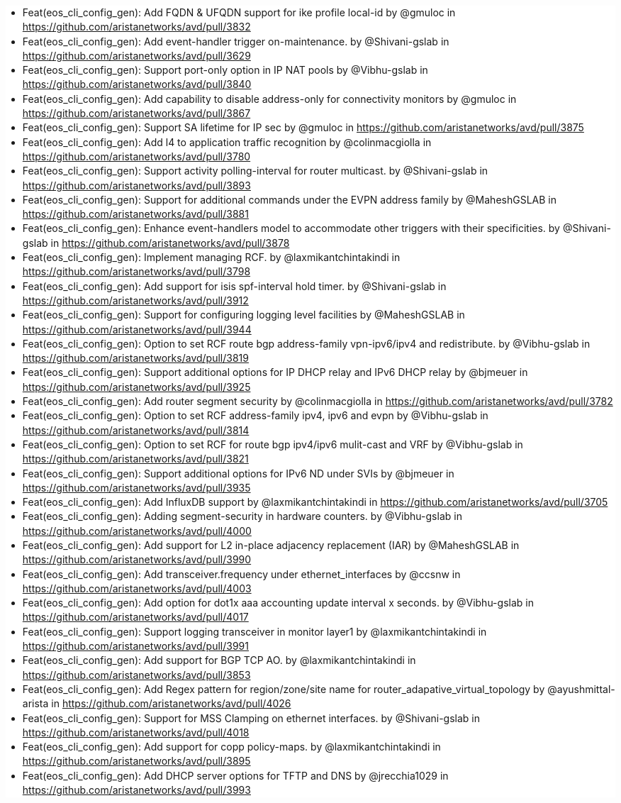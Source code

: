 - Feat(eos_cli_config_gen): Add FQDN & UFQDN support for ike profile local-id by @gmuloc in https://github.com/aristanetworks/avd/pull/3832
- Feat(eos_cli_config_gen): Add event-handler trigger on-maintenance. by @Shivani-gslab in https://github.com/aristanetworks/avd/pull/3629
- Feat(eos_cli_config_gen): Support port-only option in IP NAT pools by @Vibhu-gslab in https://github.com/aristanetworks/avd/pull/3840
- Feat(eos_cli_config_gen): Add capability to disable address-only for connectivity monitors by @gmuloc in https://github.com/aristanetworks/avd/pull/3867
- Feat(eos_cli_config_gen): Support SA lifetime for IP sec by @gmuloc in https://github.com/aristanetworks/avd/pull/3875
- Feat(eos_cli_config_gen): Add l4 to application traffic recognition by @colinmacgiolla in https://github.com/aristanetworks/avd/pull/3780
- Feat(eos_cli_config_gen): Support activity polling-interval for router multicast. by @Shivani-gslab in https://github.com/aristanetworks/avd/pull/3893
- Feat(eos_cli_config_gen): Support for additional commands under the EVPN address family by @MaheshGSLAB in https://github.com/aristanetworks/avd/pull/3881
- Feat(eos_cli_config_gen): Enhance event-handlers model to accommodate other triggers with their specificities. by @Shivani-gslab in https://github.com/aristanetworks/avd/pull/3878
- Feat(eos_cli_config_gen): Implement managing RCF. by @laxmikantchintakindi in https://github.com/aristanetworks/avd/pull/3798
- Feat(eos_cli_config_gen): Add support for isis spf-interval hold timer. by @Shivani-gslab in https://github.com/aristanetworks/avd/pull/3912
- Feat(eos_cli_config_gen): Support for configuring logging level facilities by @MaheshGSLAB in https://github.com/aristanetworks/avd/pull/3944
- Feat(eos_cli_config_gen): Option to set RCF route bgp address-family vpn-ipv6/ipv4 and redistribute. by @Vibhu-gslab in https://github.com/aristanetworks/avd/pull/3819
- Feat(eos_cli_config_gen): Support additional options for IP DHCP relay and IPv6 DHCP relay by @bjmeuer in https://github.com/aristanetworks/avd/pull/3925
- Feat(eos_cli_config_gen): Add router segment security by @colinmacgiolla in https://github.com/aristanetworks/avd/pull/3782
- Feat(eos_cli_config_gen): Option to set RCF address-family ipv4, ipv6 and evpn by @Vibhu-gslab in https://github.com/aristanetworks/avd/pull/3814
- Feat(eos_cli_config_gen): Option to set RCF for route bgp ipv4/ipv6 mulit-cast and VRF by @Vibhu-gslab in https://github.com/aristanetworks/avd/pull/3821
- Feat(eos_cli_config_gen): Support additional options for IPv6 ND under SVIs by @bjmeuer in https://github.com/aristanetworks/avd/pull/3935
- Feat(eos_cli_config_gen): Add InfluxDB support by @laxmikantchintakindi in https://github.com/aristanetworks/avd/pull/3705
- Feat(eos_cli_config_gen): Adding segment-security in hardware counters. by @Vibhu-gslab in https://github.com/aristanetworks/avd/pull/4000
- Feat(eos_cli_config_gen): Add support for L2 in-place adjacency replacement (IAR) by @MaheshGSLAB in https://github.com/aristanetworks/avd/pull/3990
- Feat(eos_cli_config_gen): Add transceiver.frequency under ethernet_interfaces by @ccsnw in https://github.com/aristanetworks/avd/pull/4003
- Feat(eos_cli_config_gen): Add option for dot1x aaa accounting update interval x seconds. by @Vibhu-gslab in https://github.com/aristanetworks/avd/pull/4017
- Feat(eos_cli_config_gen): Support logging transceiver in monitor layer1 by @laxmikantchintakindi in https://github.com/aristanetworks/avd/pull/3991
- Feat(eos_cli_config_gen): Add support for BGP TCP AO. by @laxmikantchintakindi in https://github.com/aristanetworks/avd/pull/3853
- Feat(eos_cli_config_gen): Add Regex pattern for region/zone/site name for router_adapative_virtual_topology by @ayushmittal-arista in https://github.com/aristanetworks/avd/pull/4026
- Feat(eos_cli_config_gen): Support for MSS Clamping on ethernet interfaces. by @Shivani-gslab in https://github.com/aristanetworks/avd/pull/4018
- Feat(eos_cli_config_gen): Add support for copp policy-maps. by @laxmikantchintakindi in https://github.com/aristanetworks/avd/pull/3895
- Feat(eos_cli_config_gen): Add DHCP server options for TFTP and DNS by @jrecchia1029 in https://github.com/aristanetworks/avd/pull/3993
